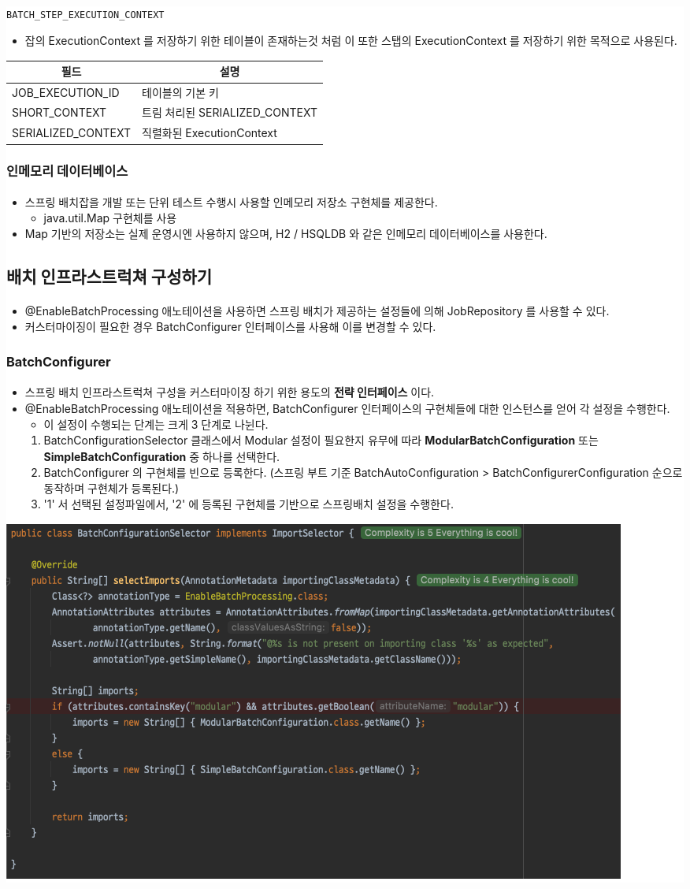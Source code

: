 `BATCH_STEP_EXECUTION_CONTEXT`
- 잡의 ExecutionContext 를 저장하기 위한 테이블이 존재하는것 처럼 이 또한 스탭의 ExecutionContext 를 저장하기 위한 목적으로 사용된다. 

| 필드 | 설명 |
| --- | --- |
| JOB_EXECUTION_ID | 테이블의 기본 키 |
| SHORT_CONTEXT | 트림 처리된 SERIALIZED_CONTEXT |
| SERIALIZED_CONTEXT | 직렬화된 ExecutionContext |

### 인메모리 데이터베이스
- 스프링 배치잡을 개발 또는 단위 테스트 수행시 사용할 인메모리 저장소 구현체를 제공한다.
  - java.util.Map 구현체를 사용
- Map 기반의 저장소는 실제 운영시엔 사용하지 않으며, H2 / HSQLDB 와 같은 인메모리 데이터베이스를 사용한다.

## 배치 인프라스트럭쳐 구성하기
- @EnableBatchProcessing 애노테이션을 사용하면 스프링 배치가 제공하는 설정들에 의해 JobRepository 를 사용할 수 있다.
- 커스터마이징이 필요한 경우 BatchConfigurer 인터페이스를 사용해 이를 변경할 수 있다.

### BatchConfigurer
- 스프링 배치 인프라스트럭쳐 구성을 커스터마이징 하기 위한 용도의 **전략 인터페이스** 이다.
- @EnableBatchProcessing 애노테이션을 적용하면, BatchConfigurer 인터페이스의 구현체들에 대한 인스턴스를 얻어 각 설정을 수행한다.
  - 이 설정이 수행되는 단계는 크게 3 단계로 나뉜다.
  1. BatchConfigurationSelector 클래스에서 Modular 설정이 필요한지 유무에 따라 **ModularBatchConfiguration** 또는 **SimpleBatchConfiguration** 중 하나를 선택한다.
  2. BatchConfigurer 의 구현체를 빈으로 등록한다. (스프링 부트 기준 BatchAutoConfiguration > BatchConfigurerConfiguration 순으로 동작하며 구현체가 등록된다.)
  3. '1' 서 선택된 설정파일에서, '2' 에 등록된 구현체를 기반으로 스프링배치 설정을 수행한다.

![BatchConfigurationSelector](BatchConfurationSelector.png)
